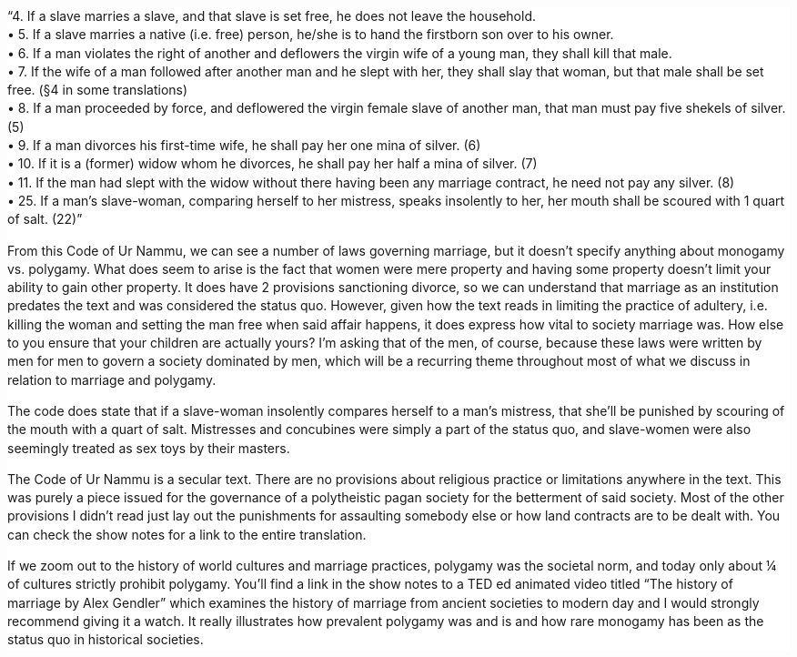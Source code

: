 “4. If a slave marries a slave, and that slave is set free, he does not
leave the household.  
• 5. If a slave marries a native (i.e. free) person, he/she is to hand
the firstborn son over to his owner.  
• 6. If a man violates the right of another and deflowers the virgin
wife of a young man, they shall kill that male.  
• 7. If the wife of a man followed after another man and he slept with
her, they shall slay that woman, but that male shall be set free. (§4 in
some translations)  
• 8. If a man proceeded by force, and deflowered the virgin female slave
of another man, that man must pay five shekels of silver. (5)  
• 9. If a man divorces his first-time wife, he shall pay her one mina of
silver. (6)  
• 10. If it is a (former) widow whom he divorces, he shall pay her half
a mina of silver. (7)  
• 11. If the man had slept with the widow without there having been any
marriage contract, he need not pay any silver. (8)  
• 25. If a man’s slave-woman, comparing herself to her mistress, speaks
insolently to her, her mouth shall be scoured with 1 quart of salt.
(22)”

From this Code of Ur Nammu, we can see a number of laws governing
marriage, but it doesn’t specify anything about monogamy vs. polygamy.
What does seem to arise is the fact that women were mere property and
having some property doesn’t limit your ability to gain other property.
It does have 2 provisions sanctioning divorce, so we can understand that
marriage as an institution predates the text and was considered the
status quo. However, given how the text reads in limiting the practice
of adultery, i.e. killing the woman and setting the man free when said
affair happens, it does express how vital to society marriage was. How
else to you ensure that your children are actually yours? I’m asking
that of the men, of course, because these laws were written by men for
men to govern a society dominated by men, which will be a recurring
theme throughout most of what we discuss in relation to marriage and
polygamy.

The code does state that if a slave-woman insolently compares herself to
a man’s mistress, that she’ll be punished by scouring of the mouth with
a quart of salt. Mistresses and concubines were simply a part of the
status quo, and slave-women were also seemingly treated as sex toys by
their masters.

The Code of Ur Nammu is a secular text. There are no provisions about
religious practice or limitations anywhere in the text. This was purely
a piece issued for the governance of a polytheistic pagan society for
the betterment of said society. Most of the other provisions I didn’t
read just lay out the punishments for assaulting somebody else or how
land contracts are to be dealt with. You can check the show notes for a
link to the entire translation.

If we zoom out to the history of world cultures and marriage practices,
polygamy was the societal norm, and today only about ¼ of cultures
strictly prohibit polygamy. You’ll find a link in the show notes to a
TED ed animated video titled “The history of marriage by Alex Gendler”
which examines the history of marriage from ancient societies to modern
day and I would strongly recommend giving it a watch. It really
illustrates how prevalent polygamy was and is and how rare monogamy has
been as the status quo in historical societies.
